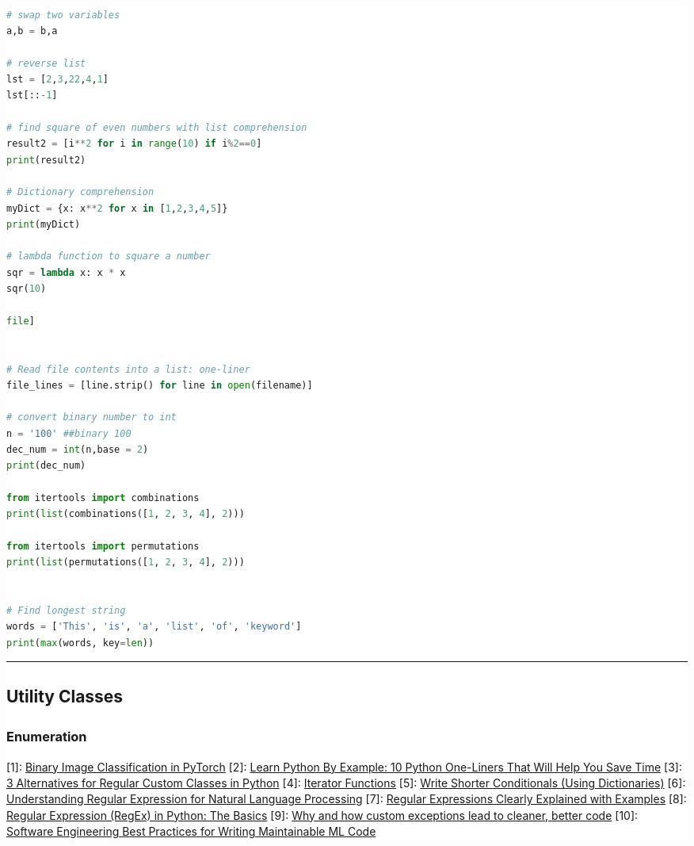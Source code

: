 
```py
# swap two variables
a,b = b,a

# reverse list 
lst = [2,3,22,4,1]
lst[::-1]

# find square of even numbers with list comprehension
result2 = [i**2 for i in range(10) if i%2==0]
print(result2)

# Dictionary comprehension
myDict = {x: x**2 for x in [1,2,3,4,5]}
print(myDict)

# lambda function to square a number
sqr = lambda x: x * x 
sqr(10)

file]


# Read file contents into a list: one-liner
file_lines = [line.strip() for line in open(filename)]

# convert binary number to int 
n = '100' ##binary 100
dec_num = int(n,base = 2)
print(dec_num)

from itertools import combinations
print(list(combinations([1, 2, 3, 4], 2)))

from itertools import permutations
print(list(permutations([1, 2, 3, 4], 2)))


# Find longest string
words = ['This', 'is', 'a', 'list', 'of', 'keyword']
print(max(words, key=len))
```


---------




## Utility Classes

### Enumeration


[1]: [Binary Image Classification in PyTorch](https://towardsdatascience.com/binary-image-classification-in-pytorch-5adf64f8c781)
[2]: [Learn Python By Example: 10 Python One-Liners That Will Help You Save Time](https://medium.com/@alains/learn-python-by-example-10-python-one-liners-that-will-help-you-save-time-ccc4cabb9c68)
[3]: [3 Alternatives for Regular Custom Classes in Python]()
[4]: [Iterator Functions](https://itnext.io/iterator-functions-33265a99e5d1)
[5]: [Write Shorter Conditionals (Using Dictionaries)](https://itnext.io/write-shorter-conditionals-using-dictionaries-python-snippets-4-f92c8ce5eb7)
[6]: [Understanding Regular Expression for Natural Language Processing](https://heartbeat.comet.ml/understanding-regular-expression-for-natural-language-processing-ce9c4e272a29)
[7]: [Regular Expressions Clearly Explained with Examples](https://towardsdatascience.com/regular-expressions-clearly-explained-with-examples-822d76b037b4)
[8]: [Regular Expression (RegEx) in Python: The Basics](https://pub.towardsai.net/regular-expression-regex-in-python-the-basics-b8f2cd041bdb)
[9]: [Why and how custom exceptions lead to cleaner, better code](https://towardsdatascience.com/why-and-how-custom-exceptions-lead-to-cleaner-better-code-2382216829fd)
[10]: [Software Engineering Best Practices for Writing Maintainable ML Code](https://towardsdatascience.com/software-engineering-best-practices-for-writing-maintainable-ml-code-717934bd5590)